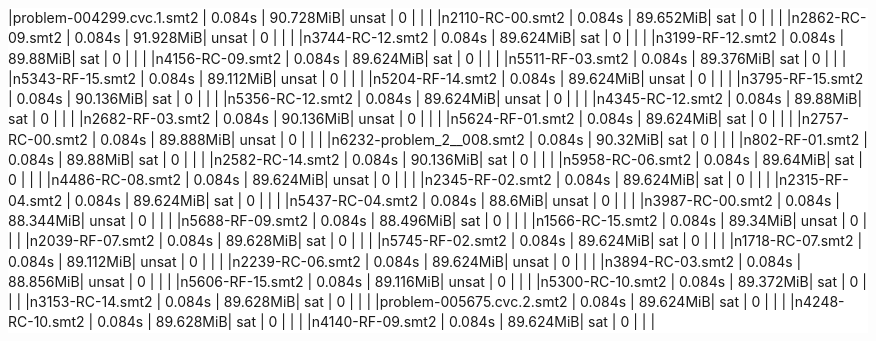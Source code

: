|problem-004299.cvc.1.smt2                                    |    0.084s | 90.728MiB| unsat | 0 |  |  |
|n2110-RC-00.smt2                                             |    0.084s | 89.652MiB| sat | 0 |  |  |
|n2862-RC-09.smt2                                             |    0.084s | 91.928MiB| unsat | 0 |  |  |
|n3744-RC-12.smt2                                             |    0.084s | 89.624MiB| sat | 0 |  |  |
|n3199-RF-12.smt2                                             |    0.084s | 89.88MiB| sat | 0 |  |  |
|n4156-RC-09.smt2                                             |    0.084s | 89.624MiB| sat | 0 |  |  |
|n5511-RF-03.smt2                                             |    0.084s | 89.376MiB| sat | 0 |  |  |
|n5343-RF-15.smt2                                             |    0.084s | 89.112MiB| unsat | 0 |  |  |
|n5204-RF-14.smt2                                             |    0.084s | 89.624MiB| unsat | 0 |  |  |
|n3795-RF-15.smt2                                             |    0.084s | 90.136MiB| sat | 0 |  |  |
|n5356-RC-12.smt2                                             |    0.084s | 89.624MiB| unsat | 0 |  |  |
|n4345-RC-12.smt2                                             |    0.084s | 89.88MiB| sat | 0 |  |  |
|n2682-RF-03.smt2                                             |    0.084s | 90.136MiB| unsat | 0 |  |  |
|n5624-RF-01.smt2                                             |    0.084s | 89.624MiB| sat | 0 |  |  |
|n2757-RC-00.smt2                                             |    0.084s | 89.888MiB| unsat | 0 |  |  |
|n6232-problem_2__008.smt2                                    |    0.084s | 90.32MiB| sat | 0 |  |  |
|n802-RF-01.smt2                                              |    0.084s | 89.88MiB| sat | 0 |  |  |
|n2582-RC-14.smt2                                             |    0.084s | 90.136MiB| sat | 0 |  |  |
|n5958-RC-06.smt2                                             |    0.084s | 89.64MiB| sat | 0 |  |  |
|n4486-RC-08.smt2                                             |    0.084s | 89.624MiB| unsat | 0 |  |  |
|n2345-RF-02.smt2                                             |    0.084s | 89.624MiB| sat | 0 |  |  |
|n2315-RF-04.smt2                                             |    0.084s | 89.624MiB| sat | 0 |  |  |
|n5437-RC-04.smt2                                             |    0.084s | 88.6MiB| unsat | 0 |  |  |
|n3987-RC-00.smt2                                             |    0.084s | 88.344MiB| unsat | 0 |  |  |
|n5688-RF-09.smt2                                             |    0.084s | 88.496MiB| sat | 0 |  |  |
|n1566-RC-15.smt2                                             |    0.084s | 89.34MiB| unsat | 0 |  |  |
|n2039-RF-07.smt2                                             |    0.084s | 89.628MiB| sat | 0 |  |  |
|n5745-RF-02.smt2                                             |    0.084s | 89.624MiB| sat | 0 |  |  |
|n1718-RC-07.smt2                                             |    0.084s | 89.112MiB| unsat | 0 |  |  |
|n2239-RC-06.smt2                                             |    0.084s | 89.624MiB| unsat | 0 |  |  |
|n3894-RC-03.smt2                                             |    0.084s | 88.856MiB| unsat | 0 |  |  |
|n5606-RF-15.smt2                                             |    0.084s | 89.116MiB| unsat | 0 |  |  |
|n5300-RC-10.smt2                                             |    0.084s | 89.372MiB| sat | 0 |  |  |
|n3153-RC-14.smt2                                             |    0.084s | 89.628MiB| sat | 0 |  |  |
|problem-005675.cvc.2.smt2                                    |    0.084s | 89.624MiB| sat | 0 |  |  |
|n4248-RC-10.smt2                                             |    0.084s | 89.628MiB| sat | 0 |  |  |
|n4140-RF-09.smt2                                             |    0.084s | 89.624MiB| sat | 0 |  |  |